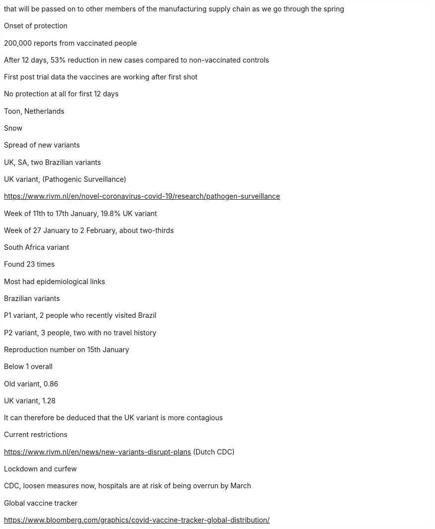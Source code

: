 that will be passed on to other members of the manufacturing supply chain as we go through the spring


Onset of protection

200,000 reports from vaccinated people

After 12 days, 53% reduction in new cases compared to non-vaccinated controls

First post trial data the vaccines are working after first shot

No protection at all for first 12 days

Toon, Netherlands

Snow

Spread of new variants

UK, SA, two Brazilian variants

UK variant, (Pathogenic Surveillance)

https://www.rivm.nl/en/novel-coronavirus-covid-19/research/pathogen-surveillance

Week of 11th to 17th January, 19.8% UK variant

Week of 27 January to 2 February, about two-thirds

South Africa variant

Found 23 times

Most had epidemiological links

Brazilian variants

P1 variant, 2 people who recently visited Brazil

P2 variant, 3 people, two with no travel history

Reproduction number on 15th January

Below 1 overall

Old variant, 0.86

UK variant, 1.28

It can therefore be deduced that the UK variant is more contagious


Current restrictions

https://www.rivm.nl/en/news/new-variants-disrupt-plans (Dutch CDC)

Lockdown and curfew

CDC, loosen measures now, hospitals are at risk of being overrun by March



Global vaccine tracker

https://www.bloomberg.com/graphics/covid-vaccine-tracker-global-distribution/
